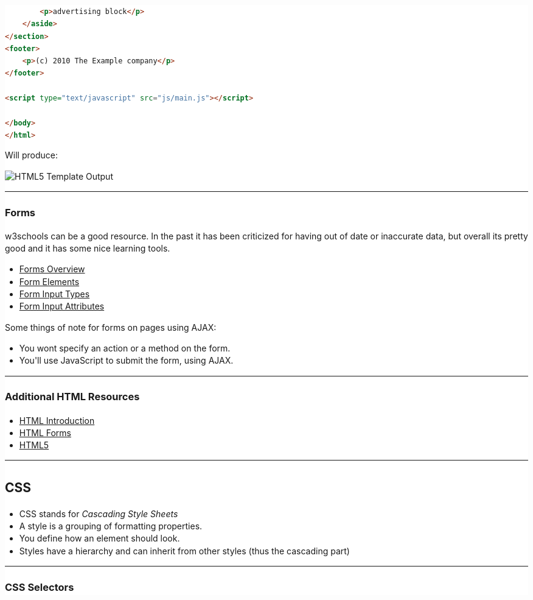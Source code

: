 ```html
        <p>advertising block</p>
    </aside>
</section>
<footer>
    <p>(c) 2010 The Example company</p>
</footer>

<script type="text/javascript" src="js/main.js"></script>

</body>
</html>
```

Will produce:

![HTML5 Template Output](./images/html5-template.png)

<hr>

### Forms

w3schools can be a good resource. In the past it has been criticized for having out of date or inaccurate data, but overall its pretty good and it has some nice learning tools.

- [Forms Overview](http://www.w3schools.com/html/html_forms.asp)
- [Form Elements](http://www.w3schools.com/html/html_form_elements.asp)
- [Form Input Types](http://www.w3schools.com/html/html_form_input_types.asp)
- [Form Input Attributes](http://www.w3schools.com/html/html_form_attributes.asp)

Some things of note for forms on pages using AJAX:

- You wont specify an action or a method on the form.
- You'll use JavaScript to submit the form, using AJAX.

<hr>

### Additional HTML Resources

- [HTML Introduction](https://developer.mozilla.org/en-US/docs/Web/Guide/HTML/Introduction)
- [HTML Forms](https://developer.mozilla.org/en-US/docs/Web/Guide/HTML/Forms_in_HTML)
- [HTML5](https://developer.mozilla.org/en-US/docs/Web/Guide/HTML/HTML5)

<hr>

## CSS

- CSS stands for *Cascading Style Sheets*
- A style is a grouping of formatting properties.
- You define how an element should look.
- Styles have a hierarchy and can inherit from other styles (thus the cascading part)

<hr>

### CSS Selectors
